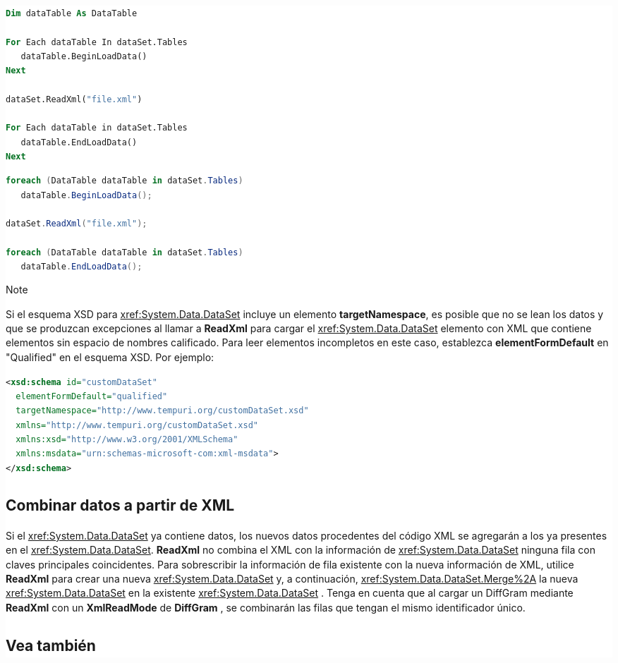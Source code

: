 ```vb  
Dim dataTable As DataTable  
  
For Each dataTable In dataSet.Tables  
   dataTable.BeginLoadData()  
Next  
  
dataSet.ReadXml("file.xml")  
  
For Each dataTable in dataSet.Tables  
   dataTable.EndLoadData()  
Next  
```  
  
```csharp  
foreach (DataTable dataTable in dataSet.Tables)  
   dataTable.BeginLoadData();  
  
dataSet.ReadXml("file.xml");
  
foreach (DataTable dataTable in dataSet.Tables)  
   dataTable.EndLoadData();  
```  
  
> [!NOTE]
> Si el esquema XSD para <xref:System.Data.DataSet> incluye un elemento **targetNamespace**, es posible que no se lean los datos y que se produzcan excepciones al llamar a **ReadXml** para cargar el <xref:System.Data.DataSet> elemento con XML que contiene elementos sin espacio de nombres calificado. Para leer elementos incompletos en este caso, establezca **elementFormDefault** en "Qualified" en el esquema XSD. Por ejemplo:  
  
```xml  
<xsd:schema id="customDataSet"
  elementFormDefault="qualified"  
  targetNamespace="http://www.tempuri.org/customDataSet.xsd"
  xmlns="http://www.tempuri.org/customDataSet.xsd"
  xmlns:xsd="http://www.w3.org/2001/XMLSchema"
  xmlns:msdata="urn:schemas-microsoft-com:xml-msdata">  
</xsd:schema>  
```  
  
## <a name="merging-data-from-xml"></a>Combinar datos a partir de XML  
 Si el <xref:System.Data.DataSet> ya contiene datos, los nuevos datos procedentes del código XML se agregarán a los ya presentes en el <xref:System.Data.DataSet>. **ReadXml** no combina el XML con la información de <xref:System.Data.DataSet> ninguna fila con claves principales coincidentes. Para sobrescribir la información de fila existente con la nueva información de XML, utilice **ReadXml** para crear una nueva <xref:System.Data.DataSet> y, a continuación, <xref:System.Data.DataSet.Merge%2A> la nueva <xref:System.Data.DataSet> en la existente <xref:System.Data.DataSet> . Tenga en cuenta que al cargar un DiffGram mediante **ReadXml** con un **XmlReadMode** de **DiffGram** , se combinarán las filas que tengan el mismo identificador único.  
  
## <a name="see-also"></a>Vea también
